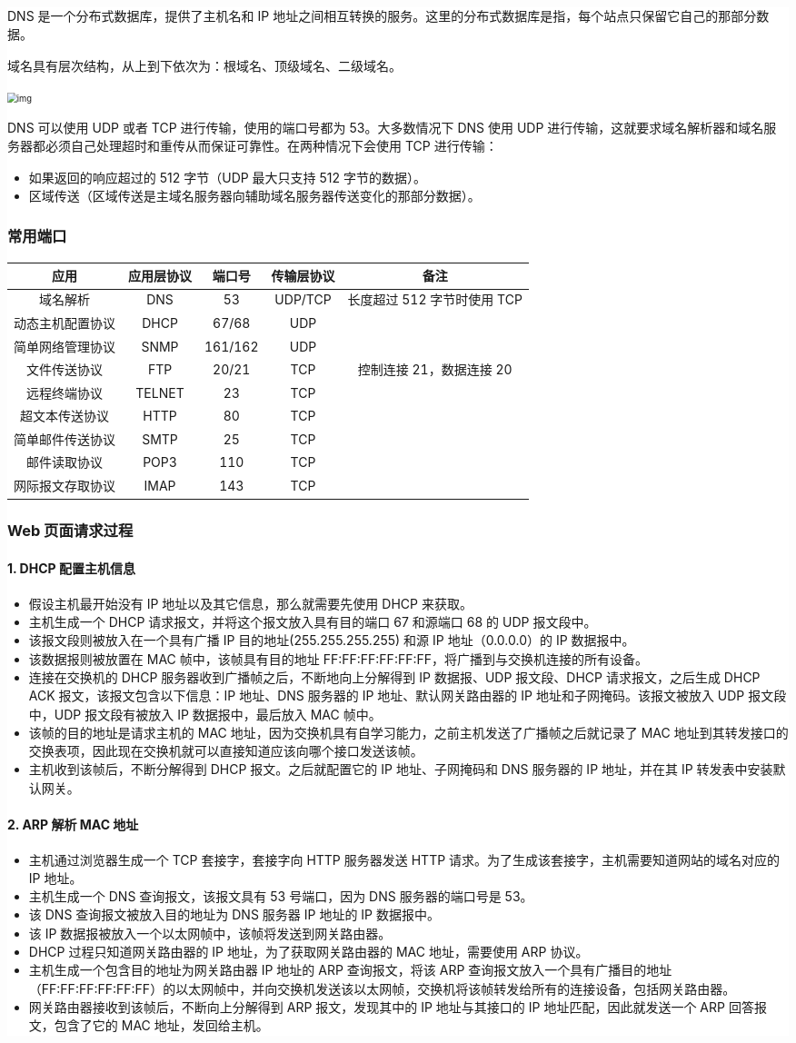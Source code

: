 DNS 是一个分布式数据库，提供了主机名和 IP 地址之间相互转换的服务。这里的分布式数据库是指，每个站点只保留它自己的那部分数据。

域名具有层次结构，从上到下依次为：根域名、顶级域名、二级域名。

<img src="计算机网络 笔记.assets/b54eeb16-0b0e-484c-be62-306f57c40d77.jpg" alt="img" style="zoom:67%;" />

DNS 可以使用 UDP 或者 TCP 进行传输，使用的端口号都为 53。大多数情况下 DNS 使用 UDP 进行传输，这就要求域名解析器和域名服务器都必须自己处理超时和重传从而保证可靠性。在两种情况下会使用 TCP 进行传输：

- 如果返回的响应超过的 512 字节（UDP 最大只支持 512 字节的数据）。
- 区域传送（区域传送是主域名服务器向辅助域名服务器传送变化的那部分数据）。

### 常用端口

|       应用       | 应用层协议 | 端口号  | 传输层协议 |            备注             |
| :--------------: | :--------: | :-----: | :--------: | :-------------------------: |
|     域名解析     |    DNS     |   53    |  UDP/TCP   | 长度超过 512 字节时使用 TCP |
| 动态主机配置协议 |    DHCP    |  67/68  |    UDP     |                             |
| 简单网络管理协议 |    SNMP    | 161/162 |    UDP     |                             |
|   文件传送协议   |    FTP     |  20/21  |    TCP     |  控制连接 21，数据连接 20   |
|   远程终端协议   |   TELNET   |   23    |    TCP     |                             |
|  超文本传送协议  |    HTTP    |   80    |    TCP     |                             |
| 简单邮件传送协议 |    SMTP    |   25    |    TCP     |                             |
|   邮件读取协议   |    POP3    |   110   |    TCP     |                             |
| 网际报文存取协议 |    IMAP    |   143   |    TCP     |                             |

### Web 页面请求过程

#### 1. DHCP 配置主机信息

- 假设主机最开始没有 IP 地址以及其它信息，那么就需要先使用 DHCP 来获取。
- 主机生成一个 DHCP 请求报文，并将这个报文放入具有目的端口 67 和源端口 68 的 UDP 报文段中。
- 该报文段则被放入在一个具有广播 IP 目的地址(255.255.255.255) 和源 IP 地址（0.0.0.0）的 IP 数据报中。
- 该数据报则被放置在 MAC 帧中，该帧具有目的地址 FF:<zero-width space>FF:<zero-width space>FF:<zero-width space>FF:<zero-width space>FF:FF，将广播到与交换机连接的所有设备。
- 连接在交换机的 DHCP 服务器收到广播帧之后，不断地向上分解得到 IP 数据报、UDP 报文段、DHCP 请求报文，之后生成 DHCP ACK 报文，该报文包含以下信息：IP 地址、DNS 服务器的 IP 地址、默认网关路由器的 IP 地址和子网掩码。该报文被放入 UDP 报文段中，UDP 报文段有被放入 IP 数据报中，最后放入 MAC 帧中。
- 该帧的目的地址是请求主机的 MAC 地址，因为交换机具有自学习能力，之前主机发送了广播帧之后就记录了 MAC 地址到其转发接口的交换表项，因此现在交换机就可以直接知道应该向哪个接口发送该帧。
- 主机收到该帧后，不断分解得到 DHCP 报文。之后就配置它的 IP 地址、子网掩码和 DNS 服务器的 IP 地址，并在其 IP 转发表中安装默认网关。

#### 2. ARP 解析 MAC 地址

- 主机通过浏览器生成一个 TCP 套接字，套接字向 HTTP 服务器发送 HTTP 请求。为了生成该套接字，主机需要知道网站的域名对应的 IP 地址。
- 主机生成一个 DNS 查询报文，该报文具有 53 号端口，因为 DNS 服务器的端口号是 53。
- 该 DNS 查询报文被放入目的地址为 DNS 服务器 IP 地址的 IP 数据报中。
- 该 IP 数据报被放入一个以太网帧中，该帧将发送到网关路由器。
- DHCP 过程只知道网关路由器的 IP 地址，为了获取网关路由器的 MAC 地址，需要使用 ARP 协议。
- 主机生成一个包含目的地址为网关路由器 IP 地址的 ARP 查询报文，将该 ARP 查询报文放入一个具有广播目的地址（FF:<zero-width space>FF:<zero-width space>FF:<zero-width space>FF:<zero-width space>FF:FF）的以太网帧中，并向交换机发送该以太网帧，交换机将该帧转发给所有的连接设备，包括网关路由器。
- 网关路由器接收到该帧后，不断向上分解得到 ARP 报文，发现其中的 IP 地址与其接口的 IP 地址匹配，因此就发送一个 ARP 回答报文，包含了它的 MAC 地址，发回给主机。
